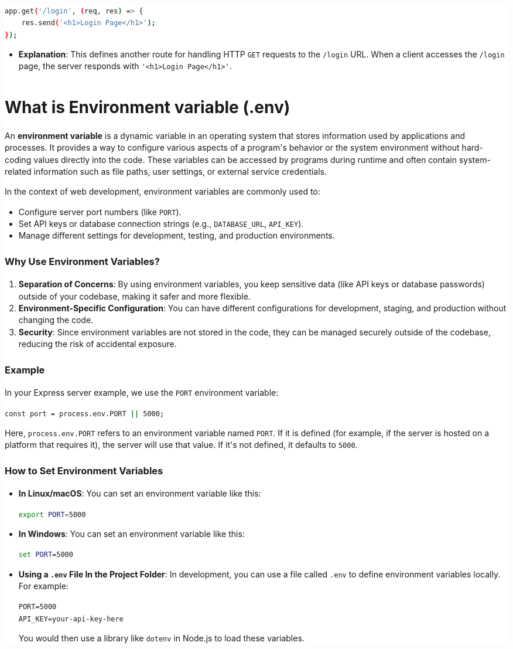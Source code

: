 ```bash
app.get('/login', (req, res) => {
    res.send('<h1>Login Page</h1>');
});
```

- **Explanation**: This defines another route for handling HTTP `GET` requests to the `/login` URL. When a client accesses the `/login` page, the server responds with `'<h1>Login Page</h1>'`.

# What is Environment variable (.env)

An **environment variable** is a dynamic variable in an operating system that stores information used by applications and processes. It provides a way to configure various aspects of a program's behavior or the system environment without hard-coding values directly into the code. These variables can be accessed by programs during runtime and often contain system-related information such as file paths, user settings, or external service credentials.

In the context of web development, environment variables are commonly used to:

- Configure server port numbers (like `PORT`).
- Set API keys or database connection strings (e.g., `DATABASE_URL`, `API_KEY`).
- Manage different settings for development, testing, and production environments.

### Why Use Environment Variables?

1. **Separation of Concerns**: By using environment variables, you keep sensitive data (like API keys or database passwords) outside of your codebase, making it safer and more flexible.
2. **Environment-Specific Configuration**: You can have different configurations for development, staging, and production without changing the code.
3. **Security**: Since environment variables are not stored in the code, they can be managed securely outside of the codebase, reducing the risk of accidental exposure.

### Example

In your Express server example, we use the `PORT` environment variable:

```bash
const port = process.env.PORT || 5000;
```

Here, `process.env.PORT` refers to an environment variable named `PORT`. If it is defined (for example, if the server is hosted on a platform that requires it), the server will use that value. If it's not defined, it defaults to `5000`.

### How to Set Environment Variables

- **In Linux/macOS**: You can set an environment variable like this:
  ```bash
  export PORT=5000
  ```
- **In Windows**: You can set an environment variable like this:
  ```cmd
  set PORT=5000
  ```
- **Using a `.env` File In the Project Folder**: In development, you can use a file called `.env` to define environment variables locally. For example:
  ```
  PORT=5000
  API_KEY=your-api-key-here
  ```
  You would then use a library like `dotenv` in Node.js to load these variables.
